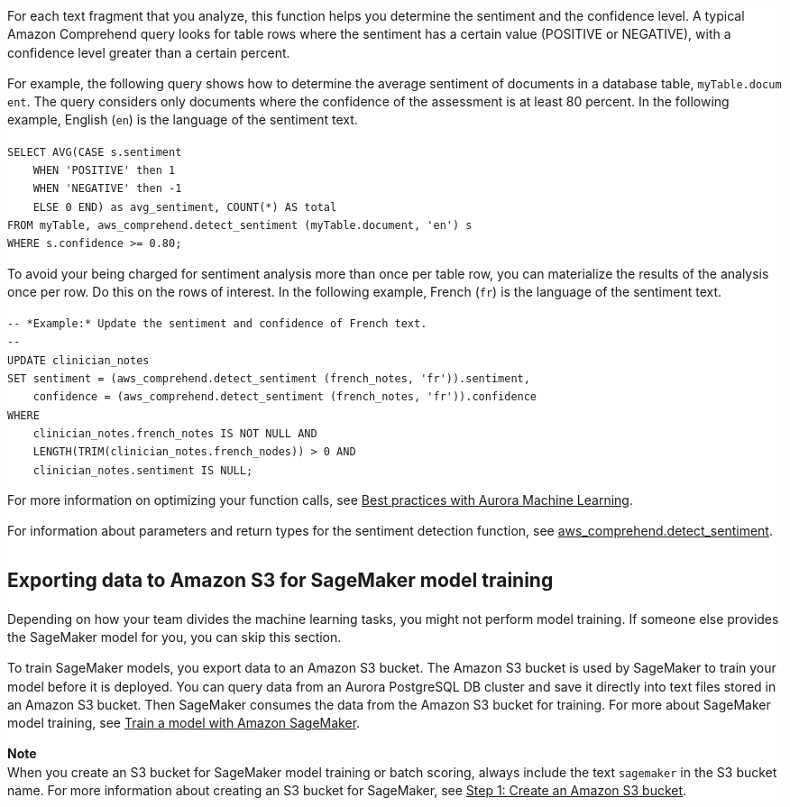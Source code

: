 For each text fragment that you analyze, this function helps you determine the sentiment and the confidence level\. A typical Amazon Comprehend query looks for table rows where the sentiment has a certain value \(POSITIVE or NEGATIVE\), with a confidence level greater than a certain percent\. 

For example, the following query shows how to determine the average sentiment of documents in a database table, `myTable.document`\. The query considers only documents where the confidence of the assessment is at least 80 percent\. In the following example, English \(`en`\) is the language of the sentiment text\.

```
SELECT AVG(CASE s.sentiment 
    WHEN 'POSITIVE' then 1 
    WHEN 'NEGATIVE' then -1 
    ELSE 0 END) as avg_sentiment, COUNT(*) AS total
FROM myTable, aws_comprehend.detect_sentiment (myTable.document, 'en') s
WHERE s.confidence >= 0.80;
```

To avoid your being charged for sentiment analysis more than once per table row, you can materialize the results of the analysis once per row\. Do this on the rows of interest\. In the following example, French \(`fr`\) is the language of the sentiment text\.

```
-- *Example:* Update the sentiment and confidence of French text.
--
UPDATE clinician_notes
SET sentiment = (aws_comprehend.detect_sentiment (french_notes, 'fr')).sentiment,
    confidence = (aws_comprehend.detect_sentiment (french_notes, 'fr')).confidence
WHERE
    clinician_notes.french_notes IS NOT NULL AND
    LENGTH(TRIM(clinician_notes.french_nodes)) > 0 AND
    clinician_notes.sentiment IS NULL;
```

For more information on optimizing your function calls, see [Best practices with Aurora Machine Learning](#postgresql-ml-best-practice)\.

For information about parameters and return types for the sentiment detection function, see [aws\_comprehend\.detect\_sentiment](#aws_comprehend.detect_sentiment)\.

## Exporting data to Amazon S3 for SageMaker model training<a name="postgresql-export-to-s3"></a>

Depending on how your team divides the machine learning tasks, you might not perform model training\. If someone else provides the SageMaker model for you, you can skip this section\.

To train SageMaker models, you export data to an Amazon S3 bucket\. The Amazon S3 bucket is used by SageMaker to train your model before it is deployed\. You can query data from an Aurora PostgreSQL DB cluster and save it directly into text files stored in an Amazon S3 bucket\. Then SageMaker consumes the data from the Amazon S3 bucket for training\. For more about SageMaker model training, see [ Train a model with Amazon SageMaker](https://docs.aws.amazon.com/sagemaker/latest/dg/how-it-works-training.html)\.

**Note**  
When you create an S3 bucket for SageMaker model training or batch scoring, always include the text `sagemaker` in the S3 bucket name\. For more information about creating an S3 bucket for SageMaker, see [Step 1: Create an Amazon S3 bucket](https://docs.aws.amazon.com/sagemaker/latest/dg/gs-config-permissions.html)\.

